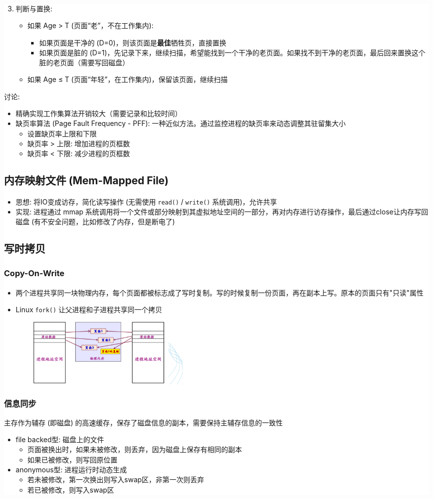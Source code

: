 3. 判断与置换:

   - 如果 Age $>$ T (页面“老”，不在工作集内):

     - 如果页面是干净的 (D=0)，则该页面是**最佳**牺牲页，直接置换
     - 如果页面是脏的 (D=1)，先记录下来，继续扫描，希望能找到一个干净的老页面。如果找不到干净的老页面，最后回来置换这个脏的老页面（需要写回磁盘）
   - 如果 Age $\leqslant$ T (页面“年轻”，在工作集内)，保留该页面，继续扫描

讨论:

- 精确实现工作集算法开销较大（需要记录和比较时间）
- 缺页率算法 (Page Fault Frequency - PFF): 一种近似方法。通过监控进程的缺页率来动态调整其驻留集大小
  - 设置缺页率上限和下限
  - 缺页率 $>$ 上限: 增加进程的页框数
  - 缺页率 $<$ 下限: 减少进程的页框数

## 内存映射文件 (Mem-Mapped File)

- 思想: 将IO变成访存，简化读写操作 (无需使用 `read()` / `write()` 系统调用)，允许共享
- 实现: 进程通过 mmap 系统调用将一个文件或部分映射到其虚拟地址空间的一部分，再对内存进行访存操作，最后通过close让内存写回磁盘 (有不安全问题，比如修改了内存，但是断电了)

## 写时拷贝

### Copy-On-Write

- 两个进程共享同一块物理内存，每个页面都被标志成了写时复制。写的时候复制一份页面，再在副本上写。原本的页面只有"只读"属性

- Linux `fork()` 让父进程和子进程共享同一个拷贝

  <img src="./images_buaa/%E6%88%AA%E5%B1%8F2025-04-05%2009.38.48.png" alt="截屏2025-04-05 09.38.48" style="zoom: 33%;" />



### 信息同步

主存作为辅存 (即磁盘) 的高速缓存，保存了磁盘信息的副本，需要保持主辅存信息的一致性

- file backed型: 磁盘上的文件
  - 页面被换出时，如果未被修改，则丢弃，因为磁盘上保存有相同的副本
  - 如果已被修改，则写回原位置
- anonymous型: 进程运行时动态生成
  - 若未被修改，第一次换出则写入swap区，非第一次则丢弃
  - 若已被修改，则写入swap区
